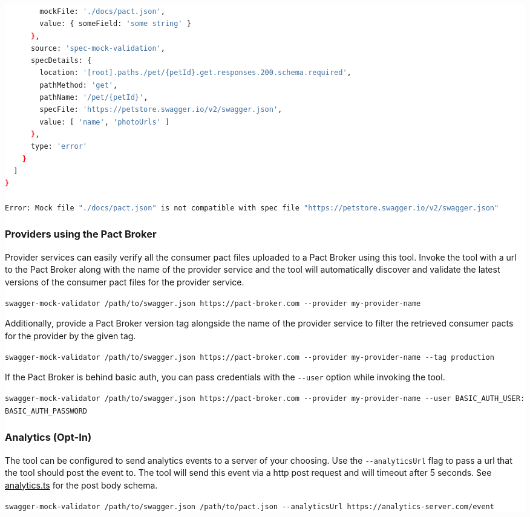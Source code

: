 ```bash
        mockFile: './docs/pact.json',
        value: { someField: 'some string' }
      },
      source: 'spec-mock-validation',
      specDetails: {
        location: '[root].paths./pet/{petId}.get.responses.200.schema.required',
        pathMethod: 'get',
        pathName: '/pet/{petId}',
        specFile: 'https://petstore.swagger.io/v2/swagger.json',
        value: [ 'name', 'photoUrls' ]
      },
      type: 'error'
    }
  ]
}

Error: Mock file "./docs/pact.json" is not compatible with spec file "https://petstore.swagger.io/v2/swagger.json"
```
### Providers using the Pact Broker

Provider services can easily verify all the consumer pact files uploaded to a Pact Broker using this tool. Invoke the tool with a url to the Pact Broker along with the name of the provider service and the tool will automatically discover and validate the latest versions of the consumer pact files for the provider service.
```
swagger-mock-validator /path/to/swagger.json https://pact-broker.com --provider my-provider-name
```

Additionally, provide a Pact Broker version tag alongside the name of the provider service to filter the retrieved consumer pacts for the provider by the given tag.
```
swagger-mock-validator /path/to/swagger.json https://pact-broker.com --provider my-provider-name --tag production
```

If the Pact Broker is behind basic auth, you can pass credentials with the `--user` option while invoking the tool.
```
swagger-mock-validator /path/to/swagger.json https://pact-broker.com --provider my-provider-name --user BASIC_AUTH_USER:BASIC_AUTH_PASSWORD
```

### Analytics (Opt-In)

The tool can be configured to send analytics events to a server of your choosing. Use the `--analyticsUrl` flag to pass a url that the tool should post the event to. The tool will send this event via a http post request and will timeout after 5 seconds. See [analytics.ts](lib/swagger-mock-validator/analytics.ts) for the post body schema.

```
swagger-mock-validator /path/to/swagger.json /path/to/pact.json --analyticsUrl https://analytics-server.com/event
```
